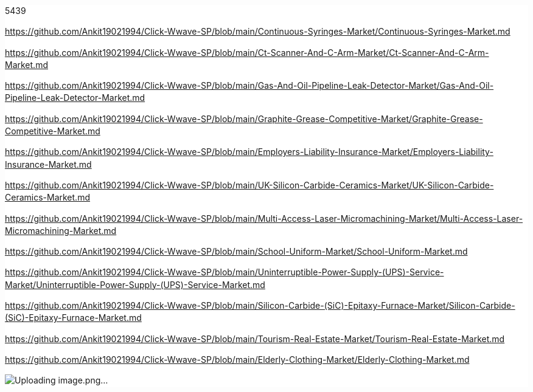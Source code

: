 5439</p><p><a href="https://github.com/Ankit19021994/Click-Wwave-SP/blob/main/Continuous-Syringes-Market/Continuous-Syringes-Market.md">https://github.com/Ankit19021994/Click-Wwave-SP/blob/main/Continuous-Syringes-Market/Continuous-Syringes-Market.md</a></p><p><a href="https://github.com/Ankit19021994/Click-Wwave-SP/blob/main/Ct-Scanner-And-C-Arm-Market/Ct-Scanner-And-C-Arm-Market.md">https://github.com/Ankit19021994/Click-Wwave-SP/blob/main/Ct-Scanner-And-C-Arm-Market/Ct-Scanner-And-C-Arm-Market.md</a></p><p><a href="https://github.com/Ankit19021994/Click-Wwave-SP/blob/main/Gas-And-Oil-Pipeline-Leak-Detector-Market/Gas-And-Oil-Pipeline-Leak-Detector-Market.md">https://github.com/Ankit19021994/Click-Wwave-SP/blob/main/Gas-And-Oil-Pipeline-Leak-Detector-Market/Gas-And-Oil-Pipeline-Leak-Detector-Market.md</a></p><p><a href="https://github.com/Ankit19021994/Click-Wwave-SP/blob/main/Graphite-Grease-Competitive-Market/Graphite-Grease-Competitive-Market.md">https://github.com/Ankit19021994/Click-Wwave-SP/blob/main/Graphite-Grease-Competitive-Market/Graphite-Grease-Competitive-Market.md</a></p><p><a href="https://github.com/Ankit19021994/Click-Wwave-SP/blob/main/Employers-Liability-Insurance-Market/Employers-Liability-Insurance-Market.md">https://github.com/Ankit19021994/Click-Wwave-SP/blob/main/Employers-Liability-Insurance-Market/Employers-Liability-Insurance-Market.md</a></p><p><a href="https://github.com/Ankit19021994/Click-Wwave-SP/blob/main/UK-Silicon-Carbide-Ceramics-Market/UK-Silicon-Carbide-Ceramics-Market.md">https://github.com/Ankit19021994/Click-Wwave-SP/blob/main/UK-Silicon-Carbide-Ceramics-Market/UK-Silicon-Carbide-Ceramics-Market.md</a></p><p><a href="https://github.com/Ankit19021994/Click-Wwave-SP/blob/main/Multi-Access-Laser-Micromachining-Market/Multi-Access-Laser-Micromachining-Market.md">https://github.com/Ankit19021994/Click-Wwave-SP/blob/main/Multi-Access-Laser-Micromachining-Market/Multi-Access-Laser-Micromachining-Market.md</a></p><p><a href="https://github.com/Ankit19021994/Click-Wwave-SP/blob/main/School-Uniform-Market/School-Uniform-Market.md">https://github.com/Ankit19021994/Click-Wwave-SP/blob/main/School-Uniform-Market/School-Uniform-Market.md</a></p><p><a href="https://github.com/Ankit19021994/Click-Wwave-SP/blob/main/Uninterruptible-Power-Supply-(UPS)-Service-Market/Uninterruptible-Power-Supply-(UPS)-Service-Market.md">https://github.com/Ankit19021994/Click-Wwave-SP/blob/main/Uninterruptible-Power-Supply-(UPS)-Service-Market/Uninterruptible-Power-Supply-(UPS)-Service-Market.md</a></p><p><a href="https://github.com/Ankit19021994/Click-Wwave-SP/blob/main/Silicon-Carbide-(SiC)-Epitaxy-Furnace-Market/Silicon-Carbide-(SiC)-Epitaxy-Furnace-Market.md">https://github.com/Ankit19021994/Click-Wwave-SP/blob/main/Silicon-Carbide-(SiC)-Epitaxy-Furnace-Market/Silicon-Carbide-(SiC)-Epitaxy-Furnace-Market.md</a></p><p><a href="https://github.com/Ankit19021994/Click-Wwave-SP/blob/main/Tourism-Real-Estate-Market/Tourism-Real-Estate-Market.md">https://github.com/Ankit19021994/Click-Wwave-SP/blob/main/Tourism-Real-Estate-Market/Tourism-Real-Estate-Market.md</a></p><p><a href="https://github.com/Ankit19021994/Click-Wwave-SP/blob/main/Elderly-Clothing-Market/Elderly-Clothing-Market.md">https://github.com/Ankit19021994/Click-Wwave-SP/blob/main/Elderly-Clothing-Market/Elderly-Clothing-Market.md</a></p>
![Uploading image.png…]()
